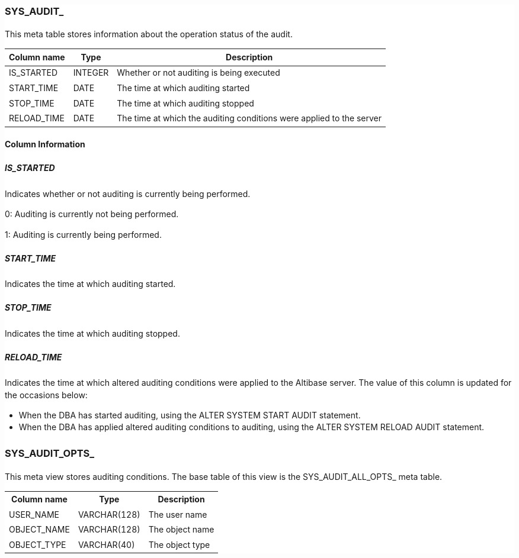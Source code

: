 ### SYS_AUDIT\_

This meta table stores information about the operation status of the audit.

| Column name | Type    | Description                                                  |
| ----------- | ------- | ------------------------------------------------------------ |
| IS_STARTED  | INTEGER | Whether or not auditing is being executed                    |
| START_TIME  | DATE    | The time at which auditing started                           |
| STOP_TIME   | DATE    | The time at which auditing stopped                           |
| RELOAD_TIME | DATE    | The time at which the auditing conditions were applied to the server |

#### Column Information

##### IS_STARTED

Indicates whether or not auditing is currently being performed. 

0: Auditing is currently not being performed. 

1: Auditing is currently being performed.

##### START_TIME

Indicates the time at which auditing started.

##### STOP_TIME

Indicates the time at which auditing stopped.

##### RELOAD_TIME

Indicates the time at which altered auditing conditions were applied to the Altibase server. The value of this column is updated for the occasions below:

- When the DBA has started auditing, using the ALTER SYSTEM START AUDIT statement. 
- When the DBA has applied altered auditing conditions to auditing, using the ALTER SYSTEM RELOAD AUDIT statement.

### SYS_AUDIT_OPTS\_

This meta view stores auditing conditions. The base table of this view is the SYS_AUDIT_ALL_OPTS_ meta table.

<table>
    <tr>
        <th>Column name</th>
        <th>Type</th>
        <th>Description</th>
   </tr>
    <tr>
    	<td>USER_NAME</td>
        <td>VARCHAR(128)</td>
        <td>The user name</td>
    </tr>
     <tr>
    	<td>OBJECT_NAME</td>
        <td>VARCHAR(128)</td>
        <td>The object name</td>
    </tr>
     <tr>
    	<td>OBJECT_TYPE</td>
        <td>VARCHAR(40)</td>
        <td>The object type</td>
    </tr>
     <tr>